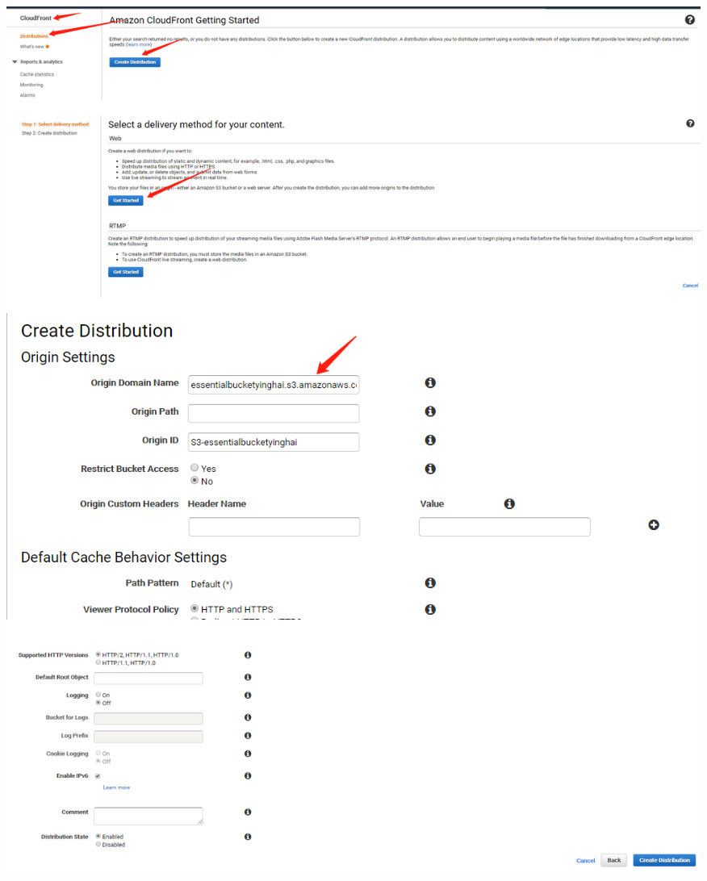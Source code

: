 ![](../.gitbook/assets/image%20%28607%29.png)

![](../.gitbook/assets/image%20%28704%29.png)

![](../.gitbook/assets/image%20%28714%29.png)

![](../.gitbook/assets/image%20%2860%29.png)
